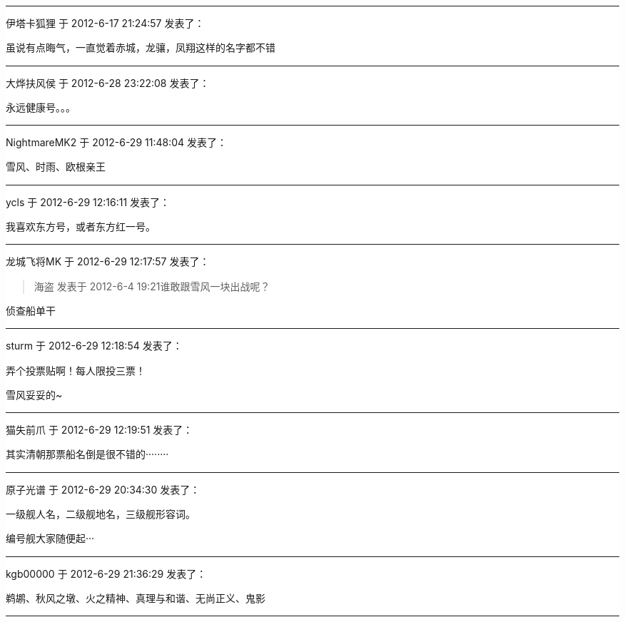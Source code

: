 ---------

伊塔卡狐狸 于 2012-6-17 21:24:57 发表了：

虽说有点晦气，一直觉着赤城，龙骧，凤翔这样的名字都不错

---------

大烨扶风侯 于 2012-6-28 23:22:08 发表了：

永远健康号。。。

---------

NightmareMK2 于 2012-6-29 11:48:04 发表了：

雪风、时雨、欧根亲王

---------

ycls 于 2012-6-29 12:16:11 发表了：

我喜欢东方号，或者东方红一号。

---------

龙城飞将MK 于 2012-6-29 12:17:57 发表了：

> 海盗 发表于 2012-6-4 19:21谁敢跟雪风一块出战呢？



侦查船单干

---------

sturm 于 2012-6-29 12:18:54 发表了：

弄个投票贴啊！每人限投三票！

雪风妥妥的~

---------

猫失前爪 于 2012-6-29 12:19:51 发表了：

其实清朝那票船名倒是很不错的········

---------

原子光谱 于 2012-6-29 20:34:30 发表了：

一级舰人名，二级舰地名，三级舰形容词。

编号舰大家随便起···

---------

kgb00000 于 2012-6-29 21:36:29 发表了：

鹈鹕、秋风之墩、火之精神、真理与和谐、无尚正义、鬼影

---------
